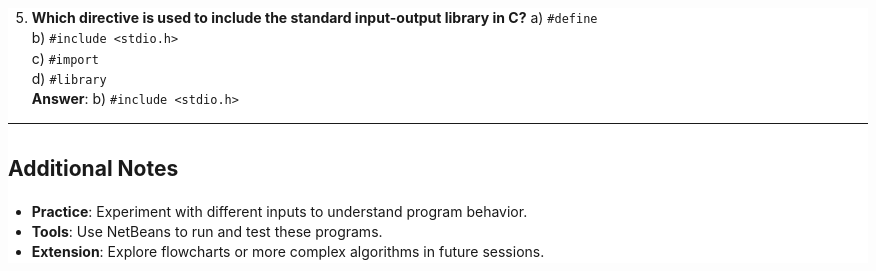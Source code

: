 5. **Which directive is used to include the standard input-output library in C?**
   a) `#define`  
   b) `#include <stdio.h>`  
   c) `#import`  
   d) `#library`  
   **Answer**: b) `#include <stdio.h>`

---

## Additional Notes
- **Practice**: Experiment with different inputs to understand program behavior.
- **Tools**: Use NetBeans to run and test these programs.
- **Extension**: Explore flowcharts or more complex algorithms in future sessions.